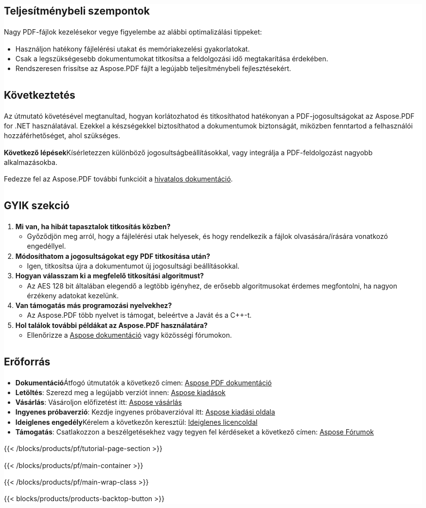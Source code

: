 ## Teljesítménybeli szempontok

Nagy PDF-fájlok kezelésekor vegye figyelembe az alábbi optimalizálási tippeket:
- Használjon hatékony fájlelérési utakat és memóriakezelési gyakorlatokat.
- Csak a legszükségesebb dokumentumokat titkosítsa a feldolgozási idő megtakarítása érdekében.
- Rendszeresen frissítse az Aspose.PDF fájlt a legújabb teljesítménybeli fejlesztésekért.

## Következtetés

Az útmutató követésével megtanultad, hogyan korlátozhatod és titkosíthatod hatékonyan a PDF-jogosultságokat az Aspose.PDF for .NET használatával. Ezekkel a készségekkel biztosíthatod a dokumentumok biztonságát, miközben fenntartod a felhasználói hozzáférhetőséget, ahol szükséges.

**Következő lépések**Kísérletezzen különböző jogosultságbeállításokkal, vagy integrálja a PDF-feldolgozást nagyobb alkalmazásokba.

Fedezze fel az Aspose.PDF további funkcióit a [hivatalos dokumentáció](https://reference.aspose.com/pdf/net/).

## GYIK szekció

1. **Mi van, ha hibát tapasztalok titkosítás közben?**
   - Győződjön meg arról, hogy a fájlelérési utak helyesek, és hogy rendelkezik a fájlok olvasására/írására vonatkozó engedéllyel.
2. **Módosíthatom a jogosultságokat egy PDF titkosítása után?**
   - Igen, titkosítsa újra a dokumentumot új jogosultsági beállításokkal.
3. **Hogyan válasszam ki a megfelelő titkosítási algoritmust?**
   - Az AES 128 bit általában elegendő a legtöbb igényhez, de erősebb algoritmusokat érdemes megfontolni, ha nagyon érzékeny adatokat kezelünk.
4. **Van támogatás más programozási nyelvekhez?**
   - Az Aspose.PDF több nyelvet is támogat, beleértve a Javát és a C++-t.
5. **Hol találok további példákat az Aspose.PDF használatára?**
   - Ellenőrizze a [Aspose dokumentáció](https://reference.aspose.com/pdf/net/) vagy közösségi fórumokon.

## Erőforrás
- **Dokumentáció**Átfogó útmutatók a következő címen: [Aspose PDF dokumentáció](https://reference.aspose.com/pdf/net/)
- **Letöltés**: Szerezd meg a legújabb verziót innen: [Aspose kiadások](https://releases.aspose.com/pdf/net/)
- **Vásárlás**: Vásároljon előfizetést itt: [Aspose vásárlás](https://purchase.aspose.com/buy)
- **Ingyenes próbaverzió**: Kezdje ingyenes próbaverzióval itt: [Aspose kiadási oldala](https://releases.aspose.com/pdf/net/)
- **Ideiglenes engedély**Kérelem a következőn keresztül: [Ideiglenes licencoldal](https://purchase.aspose.com/temporary-license/)
- **Támogatás**: Csatlakozzon a beszélgetésekhez vagy tegyen fel kérdéseket a következő címen: [Aspose Fórumok](https://forum.aspose.com/c/pdf/10)

{{< /blocks/products/pf/tutorial-page-section >}}

{{< /blocks/products/pf/main-container >}}

{{< /blocks/products/pf/main-wrap-class >}}

{{< blocks/products/products-backtop-button >}}